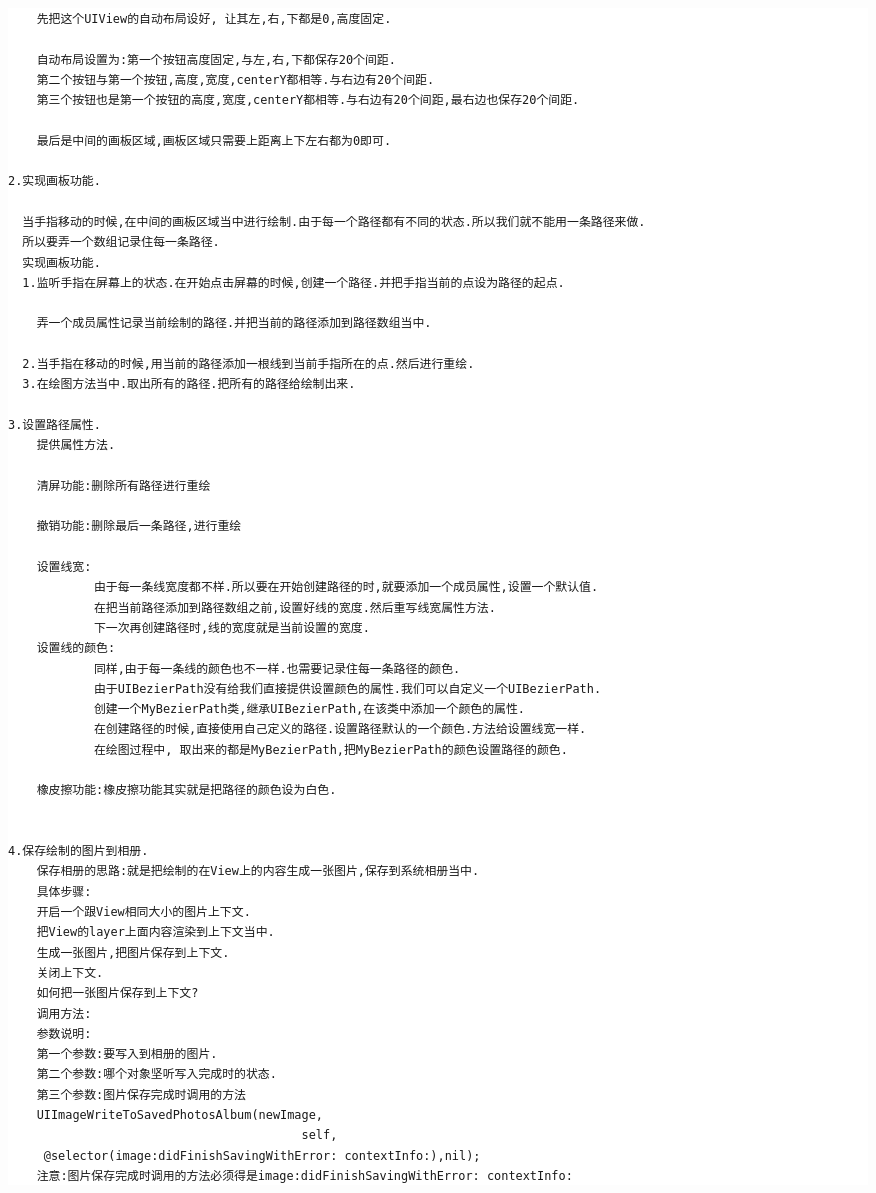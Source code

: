 		先把这个UIView的自动布局设好, 让其左,右,下都是0,高度固定.
		
		自动布局设置为:第一个按钮高度固定,与左,右,下都保存20个间距.
		第二个按钮与第一个按钮,高度,宽度,centerY都相等.与右边有20个间距.
		第三个按钮也是第一个按钮的高度,宽度,centerY都相等.与右边有20个间距,最右边也保存20个间距.
		
		最后是中间的画板区域,画板区域只需要上距离上下左右都为0即可.
		
	2.实现画板功能.
	  
	  当手指移动的时候,在中间的画板区域当中进行绘制.由于每一个路径都有不同的状态.所以我们就不能用一条路径来做.
	  所以要弄一个数组记录住每一条路径.
	  实现画板功能.
	  1.监听手指在屏幕上的状态.在开始点击屏幕的时候,创建一个路径.并把手指当前的点设为路径的起点.
	  	
	    弄一个成员属性记录当前绘制的路径.并把当前的路径添加到路径数组当中.
	    
	  2.当手指在移动的时候,用当前的路径添加一根线到当前手指所在的点.然后进行重绘.
	  3.在绘图方法当中.取出所有的路径.把所有的路径给绘制出来.
	  
	3.设置路径属性.
		提供属性方法.
		
		清屏功能:删除所有路径进行重绘
		
		撤销功能:删除最后一条路径,进行重绘
		
		设置线宽:
				由于每一条线宽度都不样.所以要在开始创建路径的时,就要添加一个成员属性,设置一个默认值.
				在把当前路径添加到路径数组之前,设置好线的宽度.然后重写线宽属性方法.
				下一次再创建路径时,线的宽度就是当前设置的宽度.
		设置线的颜色:
				同样,由于每一条线的颜色也不一样.也需要记录住每一条路径的颜色.
				由于UIBezierPath没有给我们直接提供设置颜色的属性.我们可以自定义一个UIBezierPath.
				创建一个MyBezierPath类,继承UIBezierPath,在该类中添加一个颜色的属性.
				在创建路径的时候,直接使用自己定义的路径.设置路径默认的一个颜色.方法给设置线宽一样.
				在绘图过程中, 取出来的都是MyBezierPath,把MyBezierPath的颜色设置路径的颜色.
				
		橡皮擦功能:橡皮擦功能其实就是把路径的颜色设为白色.
		
		
	4.保存绘制的图片到相册.
		保存相册的思路:就是把绘制的在View上的内容生成一张图片,保存到系统相册当中.
		具体步骤:
		开启一个跟View相同大小的图片上下文.
		把View的layer上面内容渲染到上下文当中.
		生成一张图片,把图片保存到上下文.
		关闭上下文.
		如何把一张图片保存到上下文?
		调用方法:
		参数说明:
		第一个参数:要写入到相册的图片.
		第二个参数:哪个对象坚听写入完成时的状态.
		第三个参数:图片保存完成时调用的方法
		UIImageWriteToSavedPhotosAlbum(newImage,
		 									 self,
		 @selector(image:didFinishSavingWithError: contextInfo:),nil);
		注意:图片保存完成时调用的方法必须得是image:didFinishSavingWithError: contextInfo:
				